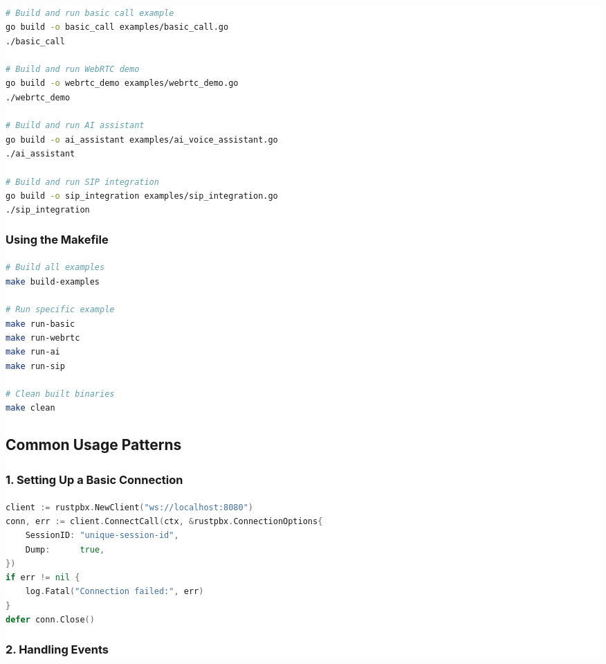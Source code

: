 ```bash
# Build and run basic call example
go build -o basic_call examples/basic_call.go
./basic_call

# Build and run WebRTC demo
go build -o webrtc_demo examples/webrtc_demo.go
./webrtc_demo

# Build and run AI assistant
go build -o ai_assistant examples/ai_voice_assistant.go
./ai_assistant

# Build and run SIP integration
go build -o sip_integration examples/sip_integration.go
./sip_integration
```

### Using the Makefile

```bash
# Build all examples
make build-examples

# Run specific example
make run-basic
make run-webrtc
make run-ai
make run-sip

# Clean built binaries
make clean
```

## Common Usage Patterns

### 1. Setting Up a Basic Connection

```go
client := rustpbx.NewClient("ws://localhost:8080")
conn, err := client.ConnectCall(ctx, &rustpbx.ConnectionOptions{
    SessionID: "unique-session-id",
    Dump:      true,
})
if err != nil {
    log.Fatal("Connection failed:", err)
}
defer conn.Close()
```

### 2. Handling Events
